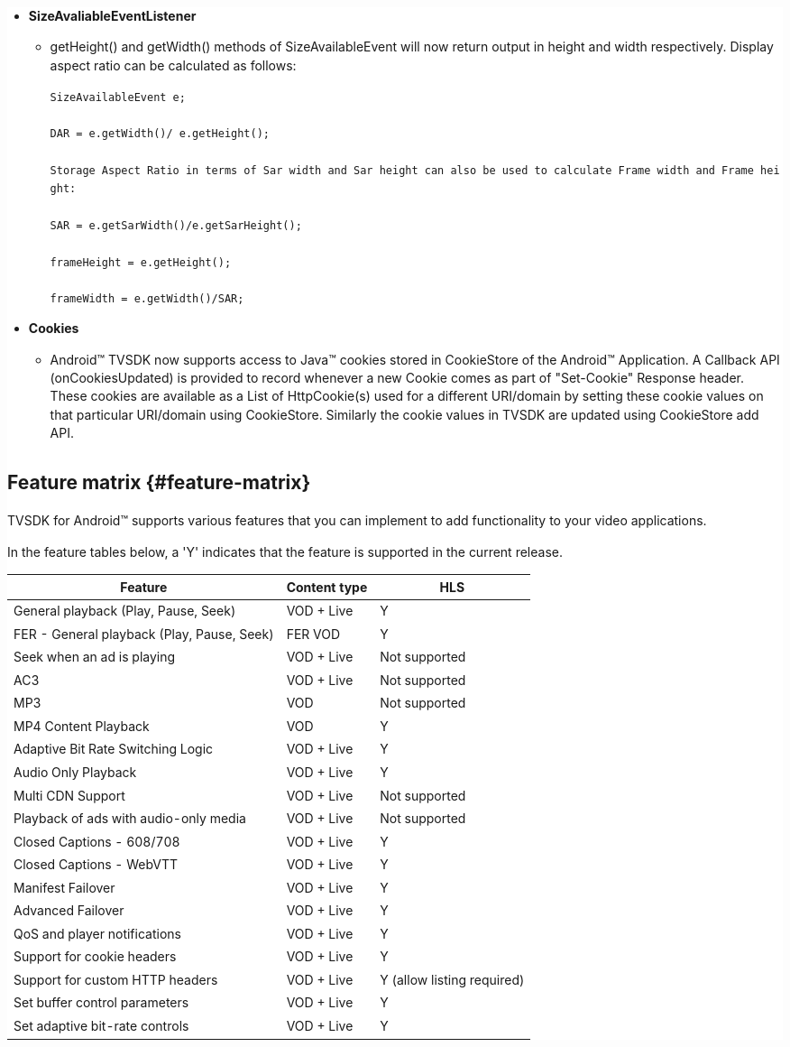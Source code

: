 * **SizeAvaliableEventListener**
  * getHeight() and getWidth() methods of SizeAvailableEvent will now return output in height and width respectively. Display aspect ratio can be calculated as follows:

    ```
    SizeAvailableEvent e;

    DAR = e.getWidth()/ e.getHeight();

    Storage Aspect Ratio in terms of Sar width and Sar height can also be used to calculate Frame width and Frame height:

    SAR = e.getSarWidth()/e.getSarHeight();

    frameHeight = e.getHeight();

    frameWidth = e.getWidth()/SAR;    
    ```

* **Cookies**

  * Android™ TVSDK now supports access to Java™ cookies stored in CookieStore of the Android™ Application. A Callback API (onCookiesUpdated) is provided to record whenever a new Cookie comes as part of "Set-Cookie" Response header. These cookies are available as a List of HttpCookie(s) used for a different URI/domain by setting these cookie values on that particular URI/domain using CookieStore. Similarly the cookie values in TVSDK are updated using CookieStore add API.

## Feature matrix {#feature-matrix}

TVSDK for Android™ supports various features that you can implement to add functionality to your video applications.

In the feature tables below, a 'Y' indicates that the feature is supported in the current release. 

| Feature |Content type |HLS |
|---|---|---|
| General playback (Play, Pause, Seek) |VOD + Live |Y |
| FER - General playback (Play, Pause, Seek) |FER VOD |Y |
| Seek when an ad is playing |VOD + Live |Not supported |
| AC3 |VOD + Live |Not supported |
| MP3 |VOD |Not supported |
| MP4 Content Playback |VOD |Y |
| Adaptive Bit Rate Switching Logic |VOD + Live |Y |
| Audio Only Playback |VOD + Live |Y |
| Multi CDN Support |VOD + Live |Not supported |
| Playback of ads with audio-only media |VOD + Live |Not supported |
| Closed Captions - 608/708 |VOD + Live |Y |
| Closed Captions - WebVTT |VOD + Live |Y |
| Manifest Failover |VOD + Live |Y |
| Advanced Failover |VOD + Live |Y |
| QoS and player notifications |VOD + Live |Y |
| Support for cookie headers |VOD + Live |Y |
| Support for custom HTTP headers |VOD + Live |Y (allow listing required) |
| Set buffer control parameters |VOD + Live |Y |
| Set adaptive bit-rate controls |VOD + Live |Y |